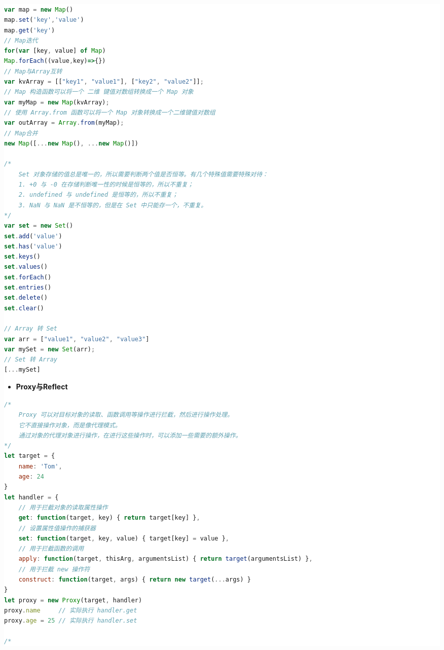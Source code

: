 ```js
var map = new Map()
map.set('key','value')
map.get('key')
// Map迭代
for(var [key, value] of Map)
Map.forEach((value,key)=>{})
// Map与Array互转
var kvArray = [["key1", "value1"], ["key2", "value2"]];
// Map 构造函数可以将一个 二维 键值对数组转换成一个 Map 对象
var myMap = new Map(kvArray);
// 使用 Array.from 函数可以将一个 Map 对象转换成一个二维键值对数组
var outArray = Array.from(myMap);
// Map合并
new Map([...new Map(), ...new Map()])

/*
    Set 对象存储的值总是唯一的，所以需要判断两个值是否恒等。有几个特殊值需要特殊对待：
    1. +0 与 -0 在存储判断唯一性的时候是恒等的，所以不重复；
    2. undefined 与 undefined 是恒等的，所以不重复；
    3. NaN 与 NaN 是不恒等的，但是在 Set 中只能存一个，不重复。
*/
var set = new Set()
set.add('value')
set.has('value')
set.keys()
set.values()
set.forEach()
set.entries()
set.delete()
set.clear()

// Array 转 Set
var arr = ["value1", "value2", "value3"]
var mySet = new Set(arr);
// Set 转 Array
[...mySet]
```
- **Proxy与Reflect**
```js
/* 
    Proxy 可以对目标对象的读取、函数调用等操作进行拦截，然后进行操作处理。
    它不直接操作对象，而是像代理模式。
    通过对象的代理对象进行操作，在进行这些操作时，可以添加一些需要的额外操作。
*/
let target = {
    name: 'Tom',
    age: 24
}
let handler = {
    // 用于拦截对象的读取属性操作
    get: function(target, key) { return target[key] },
    // 设置属性值操作的捕获器
    set: function(target, key, value) { target[key] = value },
    // 用于拦截函数的调用
    apply: function(target, thisArg, argumentsList) { return target(argumentsList) },
    // 用于拦截 new 操作符
    construct: function(target, args) { return new target(...args) }
}
let proxy = new Proxy(target, handler)
proxy.name     // 实际执行 handler.get
proxy.age = 25 // 实际执行 handler.set

/*
```

  [sy]: "kk"